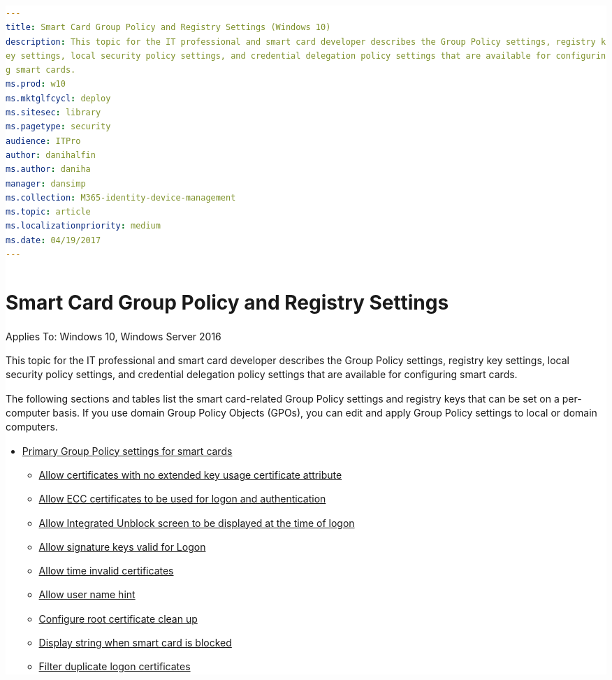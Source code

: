 ```yaml
---
title: Smart Card Group Policy and Registry Settings (Windows 10)
description: This topic for the IT professional and smart card developer describes the Group Policy settings, registry key settings, local security policy settings, and credential delegation policy settings that are available for configuring smart cards.
ms.prod: w10
ms.mktglfcycl: deploy
ms.sitesec: library
ms.pagetype: security
audience: ITPro
author: danihalfin
ms.author: daniha
manager: dansimp
ms.collection: M365-identity-device-management
ms.topic: article
ms.localizationpriority: medium
ms.date: 04/19/2017
---
```


# Smart Card Group Policy and Registry Settings

Applies To: Windows 10, Windows Server 2016

This topic for the IT professional and smart card developer describes the Group Policy settings, registry key settings, local security policy settings, and credential delegation policy settings that are available for configuring smart cards.

The following sections and tables list the smart card-related Group Policy settings and registry keys that can be set on a per-computer basis. If you use domain Group Policy Objects (GPOs), you can edit and apply Group Policy settings to local or domain computers.

-   [Primary Group Policy settings for smart cards](#primary-group-policy-settings-for-smart-cards)

    -   [Allow certificates with no extended key usage certificate attribute](#allow-certificates-with-no-extended-key-usage-certificate-attribute)

    -   [Allow ECC certificates to be used for logon and authentication](#allow-ecc-certificates-to-be-used-for-logon-and-authentication)

    -   [Allow Integrated Unblock screen to be displayed at the time of logon](#allow-integrated-unblock-screen-to-be-displayed-at-the-time-of-logon)

    -   [Allow signature keys valid for Logon](#allow-signature-keys-valid-for-logon)

    -   [Allow time invalid certificates](#allow-time-invalid-certificates)

    -   [Allow user name hint](#allow-user-name-hint)

    -   [Configure root certificate clean up](#configure-root-certificate-clean-up)

    -   [Display string when smart card is blocked](#display-string-when-smart-card-is-blocked)

    -   [Filter duplicate logon certificates](#filter-duplicate-logon-certificates)
